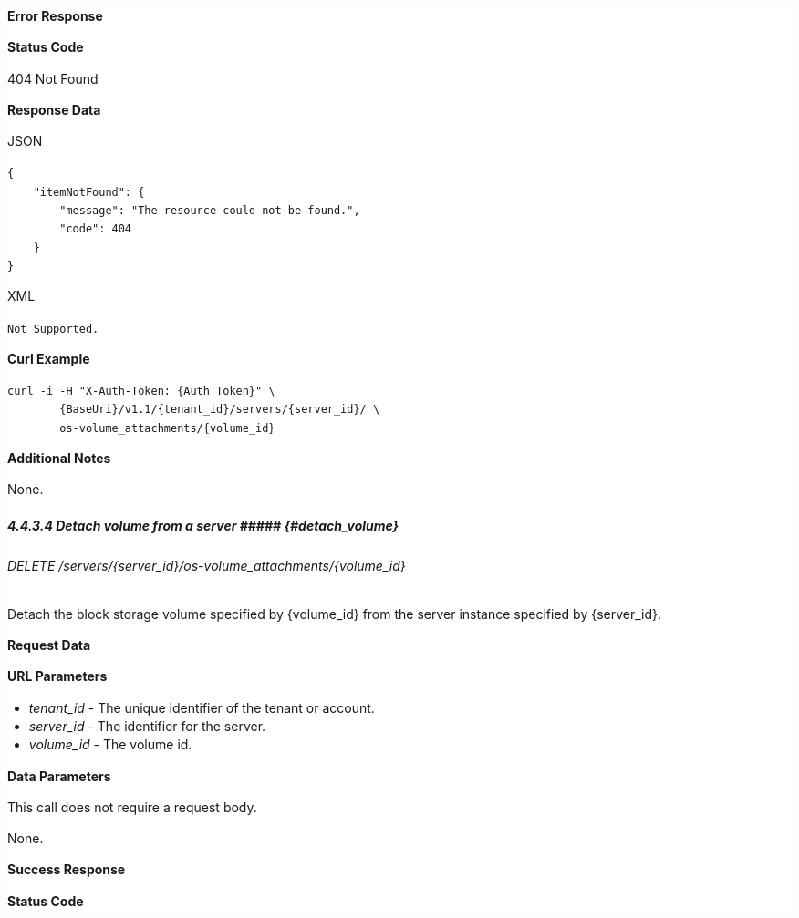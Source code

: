 **Error Response**

**Status Code**

404 Not Found

**Response Data**

JSON


    {
        "itemNotFound": {
            "message": "The resource could not be found.",
            "code": 404
        }
    }


XML


    Not Supported.


**Curl Example**


    curl -i -H "X-Auth-Token: {Auth_Token}" \
            {BaseUri}/v1.1/{tenant_id}/servers/{server_id}/ \
            os-volume_attachments/{volume_id}


**Additional Notes**

None.

##### 4.4.3.4 Detach volume from a server ##### {#detach_volume}
###### DELETE /servers/{server_id}/os-volume_attachments/{volume_id}

Detach the block storage volume specified by {volume_id} from the server instance specified by {server_id}.

**Request Data**

**URL Parameters**

* *tenant_id* - The unique identifier of the tenant or account.
* *server_id* - The identifier for the server.
* *volume_id* - The volume id.

**Data Parameters**

This call does not require a request body.

None.

**Success Response**

**Status Code**
